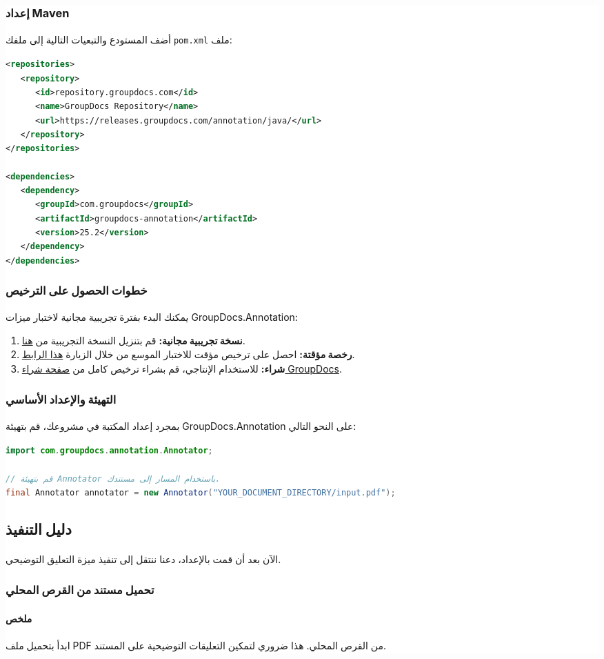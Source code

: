 ### إعداد Maven

أضف المستودع والتبعيات التالية إلى ملفك `pom.xml` ملف:

```xml
<repositories>
   <repository>
      <id>repository.groupdocs.com</id>
      <name>GroupDocs Repository</name>
      <url>https://releases.groupdocs.com/annotation/java/</url>
   </repository>
</repositories>

<dependencies>
   <dependency>
      <groupId>com.groupdocs</groupId>
      <artifactId>groupdocs-annotation</artifactId>
      <version>25.2</version>
   </dependency>
</dependencies>
```

### خطوات الحصول على الترخيص

يمكنك البدء بفترة تجريبية مجانية لاختبار ميزات GroupDocs.Annotation:

1. **نسخة تجريبية مجانية:** قم بتنزيل النسخة التجريبية من [هنا](https://releases.groupdocs.com/annotation/java/).
2. **رخصة مؤقتة:** احصل على ترخيص مؤقت للاختبار الموسع من خلال الزيارة [هذا الرابط](https://purchase.groupdocs.com/temporary-license/).
3. **شراء:** للاستخدام الإنتاجي، قم بشراء ترخيص كامل من [صفحة شراء GroupDocs](https://purchase.groupdocs.com/buy).

### التهيئة والإعداد الأساسي

بمجرد إعداد المكتبة في مشروعك، قم بتهيئة GroupDocs.Annotation على النحو التالي:

```java
import com.groupdocs.annotation.Annotator;

// قم بتهيئة Annotator باستخدام المسار إلى مستندك.
final Annotator annotator = new Annotator("YOUR_DOCUMENT_DIRECTORY/input.pdf");
```

## دليل التنفيذ

الآن بعد أن قمت بالإعداد، دعنا ننتقل إلى تنفيذ ميزة التعليق التوضيحي.

### تحميل مستند من القرص المحلي

#### ملخص
ابدأ بتحميل ملف PDF من القرص المحلي. هذا ضروري لتمكين التعليقات التوضيحية على المستند.
